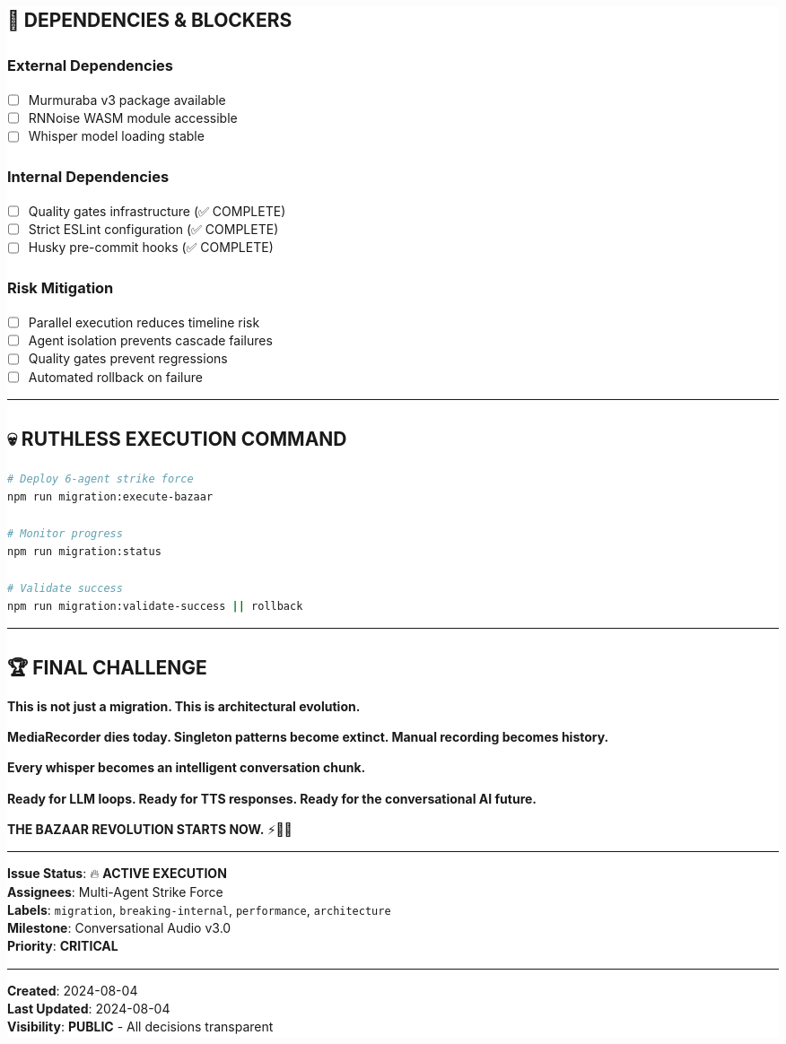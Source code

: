 
## 🎯 **DEPENDENCIES & BLOCKERS**

### **External Dependencies**
- [ ] Murmuraba v3 package available
- [ ] RNNoise WASM module accessible
- [ ] Whisper model loading stable

### **Internal Dependencies**
- [ ] Quality gates infrastructure (✅ COMPLETE)
- [ ] Strict ESLint configuration (✅ COMPLETE)
- [ ] Husky pre-commit hooks (✅ COMPLETE)

### **Risk Mitigation**
- [ ] Parallel execution reduces timeline risk
- [ ] Agent isolation prevents cascade failures
- [ ] Quality gates prevent regressions
- [ ] Automated rollback on failure

---

## 💀 **RUTHLESS EXECUTION COMMAND**

```bash
# Deploy 6-agent strike force
npm run migration:execute-bazaar

# Monitor progress
npm run migration:status

# Validate success
npm run migration:validate-success || rollback
```

---

## 🏆 **FINAL CHALLENGE**

**This is not just a migration. This is architectural evolution.**

**MediaRecorder dies today. Singleton patterns become extinct. Manual recording becomes history.**

**Every whisper becomes an intelligent conversation chunk.**

**Ready for LLM loops. Ready for TTS responses. Ready for the conversational AI future.**

**THE BAZAAR REVOLUTION STARTS NOW.** ⚡🧠💬

---

**Issue Status**: 🔥 **ACTIVE EXECUTION**  
**Assignees**: Multi-Agent Strike Force  
**Labels**: `migration`, `breaking-internal`, `performance`, `architecture`  
**Milestone**: Conversational Audio v3.0  
**Priority**: **CRITICAL**

---

**Created**: 2024-08-04  
**Last Updated**: 2024-08-04  
**Visibility**: **PUBLIC** - All decisions transparent